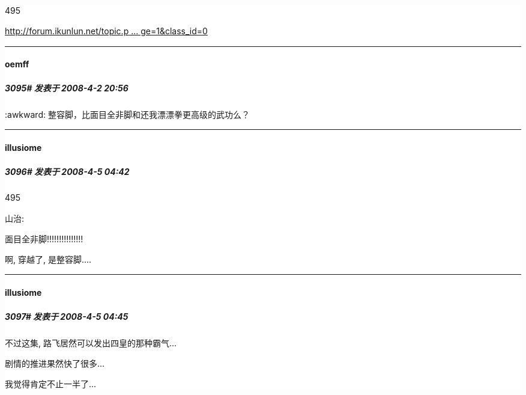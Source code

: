 


495

[http://forum.ikunlun.net/topic.p ... ge=1&amp;class_id=0](http://forum.ikunlun.net/topic.php?topic_id=174005&amp;forum_id=27&amp;forum_page=1&amp;class_id=0)







-----

####  oemff  
##### 3095#       发表于 2008-4-2 20:56




:awkward: 整容脚，比面目全非脚和还我漂漂拳更高级的武功么？







-----

####  illusiome  
##### 3096#       发表于 2008-4-5 04:42




495

山治:

面目全非脚!!!!!!!!!!!!!!!

啊, 穿越了, 是整容脚....







-----

####  illusiome  
##### 3097#       发表于 2008-4-5 04:45




不过这集, 路飞居然可以发出四皇的那种霸气...

剧情的推进果然快了很多...

我觉得肯定不止一半了...





